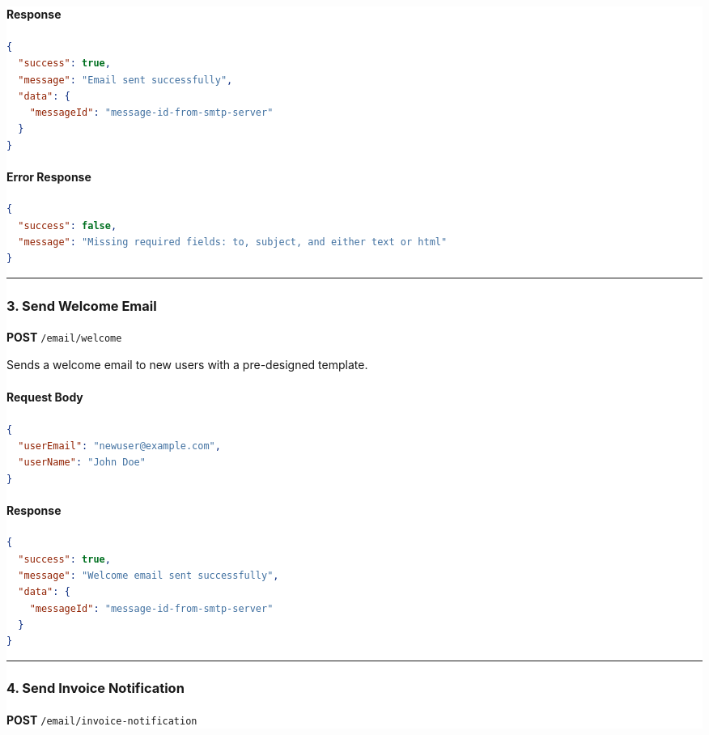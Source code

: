 ```json
```

#### Response
```json
{
  "success": true,
  "message": "Email sent successfully",
  "data": {
    "messageId": "message-id-from-smtp-server"
  }
}
```

#### Error Response
```json
{
  "success": false,
  "message": "Missing required fields: to, subject, and either text or html"
}
```

---

### 3. Send Welcome Email

**POST** `/email/welcome`

Sends a welcome email to new users with a pre-designed template.

#### Request Body
```json
{
  "userEmail": "newuser@example.com",
  "userName": "John Doe"
}
```

#### Response
```json
{
  "success": true,
  "message": "Welcome email sent successfully",
  "data": {
    "messageId": "message-id-from-smtp-server"
  }
}
```

---

### 4. Send Invoice Notification

**POST** `/email/invoice-notification`

